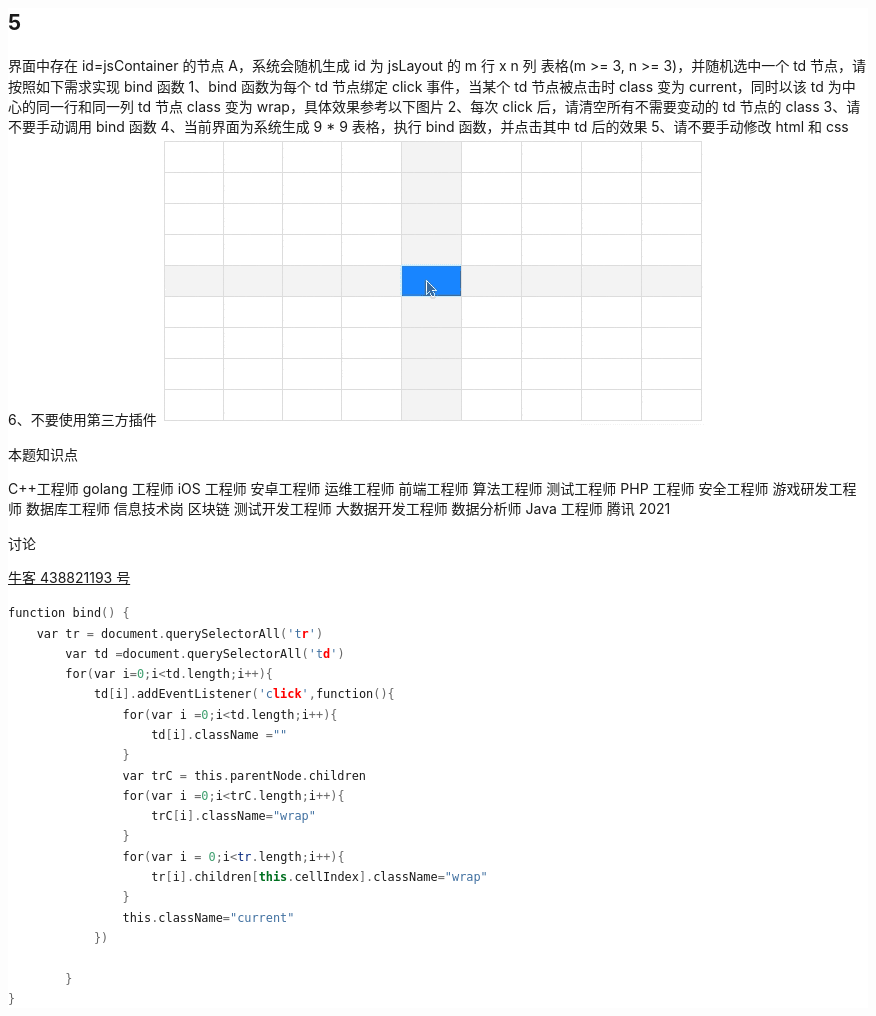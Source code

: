 ## 5

界面中存在 id=jsContainer 的节点 A，系统会随机生成 id 为 jsLayout 的 m 行 x n 列 表格(m >= 3, n >= 3)，并随机选中一个 td 节点，请按照如下需求实现 bind 函数
1、bind 函数为每个 td 节点绑定 click 事件，当某个 td 节点被点击时 class 变为 current，同时以该 td 为中心的同一行和同一列 td 节点 class 变为 wrap，具体效果参考以下图片
2、每次 click 后，请清空所有不需要变动的 td 节点的 class
3、请不要手动调用 bind 函数
4、当前界面为系统生成 9 * 9 表格，执行 bind 函数，并点击其中 td 后的效果
5、请不要手动修改 html 和 css
6、不要使用第三方插件
![](img/20aff22164db9d70f49a63a5867f5f5c.png)

本题知识点

C++工程师 golang 工程师 iOS 工程师 安卓工程师 运维工程师 前端工程师 算法工程师 测试工程师 PHP 工程师 安全工程师 游戏研发工程师 数据库工程师 信息技术岗 区块链 测试开发工程师 大数据开发工程师 数据分析师 Java 工程师 腾讯 2021

讨论

[牛客 438821193 号](https://www.nowcoder.com/profile/438821193)

```cpp
function bind() {
    var tr = document.querySelectorAll('tr')
        var td =document.querySelectorAll('td') 
        for(var i=0;i<td.length;i++){
            td[i].addEventListener('click',function(){
                for(var i =0;i<td.length;i++){
                    td[i].className =""
                }
                var trC = this.parentNode.children
                for(var i =0;i<trC.length;i++){
                    trC[i].className="wrap"
                }
                for(var i = 0;i<tr.length;i++){
                    tr[i].children[this.cellIndex].className="wrap"
                }
                this.className="current"
            })

        }
}

```
